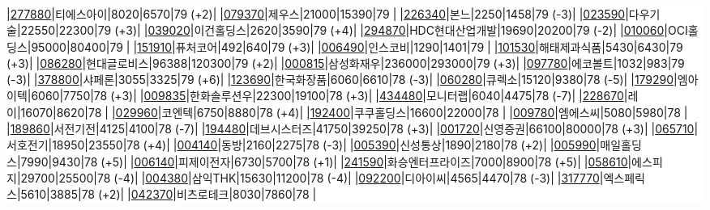 |[277880](https://finance.daum.net/quotes/A277880)|티에스아이|8020|6570|79 (+2)|
|[079370](https://finance.daum.net/quotes/A079370)|제우스|21000|15390|79 |
|[226340](https://finance.daum.net/quotes/A226340)|본느|2250|1458|79 (-3)|
|[023590](https://finance.daum.net/quotes/A023590)|다우기술|22550|22300|79 (+3)|
|[039020](https://finance.daum.net/quotes/A039020)|이건홀딩스|2620|3590|79 (+4)|
|[294870](https://finance.daum.net/quotes/A294870)|HDC현대산업개발|19690|20200|79 (-2)|
|[010060](https://finance.daum.net/quotes/A010060)|OCI홀딩스|95000|80400|79 |
|[151910](https://finance.daum.net/quotes/A151910)|퓨처코어|492|640|79 (+3)|
|[006490](https://finance.daum.net/quotes/A006490)|인스코비|1290|1401|79 |
|[101530](https://finance.daum.net/quotes/A101530)|해태제과식품|5430|6430|79 (+3)|
|[086280](https://finance.daum.net/quotes/A086280)|현대글로비스|96388|120300|79 (+2)|
|[000815](https://finance.daum.net/quotes/A000815)|삼성화재우|236000|293000|79 (+3)|
|[097780](https://finance.daum.net/quotes/A097780)|에코볼트|1032|983|79 (-3)|
|[378800](https://finance.daum.net/quotes/A378800)|샤페론|3055|3325|79 (+6)|
|[123690](https://finance.daum.net/quotes/A123690)|한국화장품|6060|6610|78 (-3)|
|[060280](https://finance.daum.net/quotes/A060280)|큐렉소|15120|9380|78 (-5)|
|[179290](https://finance.daum.net/quotes/A179290)|엠아이텍|6060|7750|78 (+3)|
|[009835](https://finance.daum.net/quotes/A009835)|한화솔루션우|22300|19100|78 (+3)|
|[434480](https://finance.daum.net/quotes/A434480)|모니터랩|6040|4475|78 (-7)|
|[228670](https://finance.daum.net/quotes/A228670)|레이|16070|8620|78 |
|[029960](https://finance.daum.net/quotes/A029960)|코엔텍|6750|8880|78 (+4)|
|[192400](https://finance.daum.net/quotes/A192400)|쿠쿠홀딩스|16600|22000|78 |
|[009780](https://finance.daum.net/quotes/A009780)|엠에스씨|5080|5980|78 |
|[189860](https://finance.daum.net/quotes/A189860)|서전기전|4125|4100|78 (-7)|
|[194480](https://finance.daum.net/quotes/A194480)|데브시스터즈|41750|39250|78 (+3)|
|[001720](https://finance.daum.net/quotes/A001720)|신영증권|66100|80000|78 (+3)|
|[065710](https://finance.daum.net/quotes/A065710)|서호전기|18950|23550|78 (+4)|
|[004140](https://finance.daum.net/quotes/A004140)|동방|2160|2275|78 (-3)|
|[005390](https://finance.daum.net/quotes/A005390)|신성통상|1890|2180|78 (+2)|
|[005990](https://finance.daum.net/quotes/A005990)|매일홀딩스|7990|9430|78 (+5)|
|[006140](https://finance.daum.net/quotes/A006140)|피제이전자|6730|5700|78 (+1)|
|[241590](https://finance.daum.net/quotes/A241590)|화승엔터프라이즈|7000|8900|78 (+5)|
|[058610](https://finance.daum.net/quotes/A058610)|에스피지|29700|25500|78 (-4)|
|[004380](https://finance.daum.net/quotes/A004380)|삼익THK|15630|11200|78 (-4)|
|[092200](https://finance.daum.net/quotes/A092200)|디아이씨|4565|4470|78 (-3)|
|[317770](https://finance.daum.net/quotes/A317770)|엑스페릭스|5610|3885|78 (+2)|
|[042370](https://finance.daum.net/quotes/A042370)|비츠로테크|8030|7860|78 |